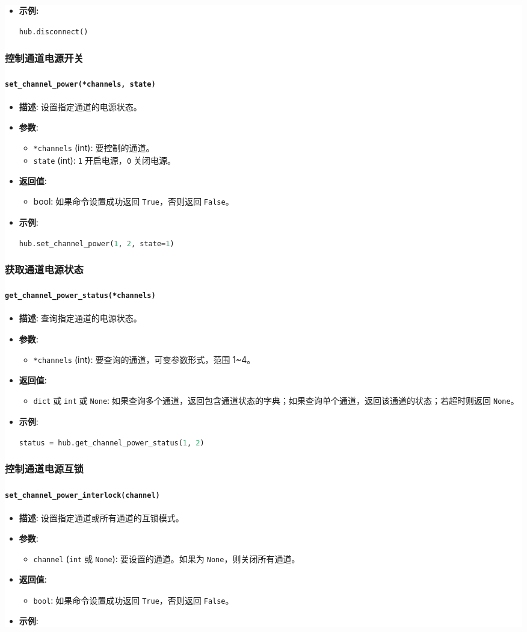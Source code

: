 - **示例:**

  ```python
  hub.disconnect()
  ```



### 控制通道电源开关

#### `set_channel_power(*channels, state)`

- **描述**: 设置指定通道的电源状态。
- **参数**:
  - `*channels` (int): 要控制的通道。
  - `state` (int): `1` 开启电源，`0` 关闭电源。

- **返回值**:

  - bool: 如果命令设置成功返回 `True`，否则返回 `False`。

- **示例**:

  ```python
  hub.set_channel_power(1, 2, state=1)
  ```



### 获取通道电源状态

#### `get_channel_power_status(*channels)`

- **描述**: 查询指定通道的电源状态。
- **参数**:
  
  - `*channels` (int): 要查询的通道，可变参数形式，范围 1~4。
- **返回值**:
  - `dict` 或 `int` 或 `None`: 如果查询多个通道，返回包含通道状态的字典；如果查询单个通道，返回该通道的状态；若超时则返回 `None`。
- **示例**:
  ```python
  status = hub.get_channel_power_status(1, 2)
  ```



### 控制通道电源互锁

#### `set_channel_power_interlock(channel)`

- **描述**: 设置指定通道或所有通道的互锁模式。
- **参数**:
  
  - `channel` (`int` 或 `None`): 要设置的通道。如果为 `None`，则关闭所有通道。
  
- **返回值**:
  
  - `bool`: 如果命令设置成功返回 `True`，否则返回 `False`。
  
- **示例**:
  
